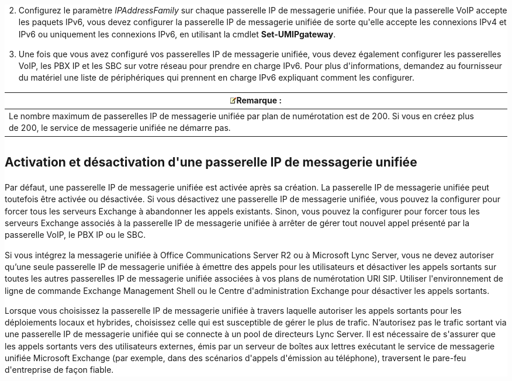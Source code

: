 2.  Configurez le paramètre *IPAddressFamily* sur chaque passerelle IP de messagerie unifiée. Pour que la passerelle VoIP accepte les paquets IPv6, vous devez configurer la passerelle IP de messagerie unifiée de sorte qu'elle accepte les connexions IPv4 et IPv6 ou uniquement les connexions IPv6, en utilisant la cmdlet **Set-UMIPgateway**.

3.  Une fois que vous avez configuré vos passerelles IP de messagerie unifiée, vous devez également configurer les passerelles VoIP, les PBX IP et les SBC sur votre réseau pour prendre en charge IPv6. Pour plus d'informations, demandez au fournisseur du matériel une liste de périphériques qui prennent en charge IPv6 expliquant comment les configurer.

<table>
<thead>
<tr class="header">
<th><img src="images/JJ159664.note(EXCHG.150).gif" title="Remarque" alt="Remarque" />Remarque :</th>
</tr>
</thead>
<tbody>
<tr class="odd">
<td>Le nombre maximum de passerelles IP de messagerie unifiée par plan de numérotation est de 200. Si vous en créez plus de 200, le service de messagerie unifiée ne démarre pas.</td>
</tr>
</tbody>
</table>


## Activation et désactivation d'une passerelle IP de messagerie unifiée

Par défaut, une passerelle IP de messagerie unifiée est activée après sa création. La passerelle IP de messagerie unifiée peut toutefois être activée ou désactivée. Si vous désactivez une passerelle IP de messagerie unifiée, vous pouvez la configurer pour forcer tous les serveurs Exchange à abandonner les appels existants. Sinon, vous pouvez la configurer pour forcer tous les serveurs Exchange associés à la passerelle IP de messagerie unifiée à arrêter de gérer tout nouvel appel présenté par la passerelle VoIP, le PBX IP ou le SBC.

Si vous intégrez la messagerie unifiée à Office Communications Server R2 ou à Microsoft Lync Server, vous ne devez autoriser qu’une seule passerelle IP de messagerie unifiée à émettre des appels pour les utilisateurs et désactiver les appels sortants sur toutes les autres passerelles IP de messagerie unifiée associées à vos plans de numérotation URI SIP. Utiliser l'environnement de ligne de commande Exchange Management Shell ou le Centre d'administration Exchange pour désactiver les appels sortants.

Lorsque vous choisissez la passerelle IP de messagerie unifiée à travers laquelle autoriser les appels sortants pour les déploiements locaux et hybrides, choisissez celle qui est susceptible de gérer le plus de trafic. N’autorisez pas le trafic sortant via une passerelle IP de messagerie unifiée qui se connecte à un pool de directeurs Lync Server. Il est nécessaire de s'assurer que les appels sortants vers des utilisateurs externes, émis par un serveur de boîtes aux lettres exécutant le service de messagerie unifiée Microsoft Exchange (par exemple, dans des scénarios d'appels d'émission au téléphone), traversent le pare-feu d'entreprise de façon fiable.

